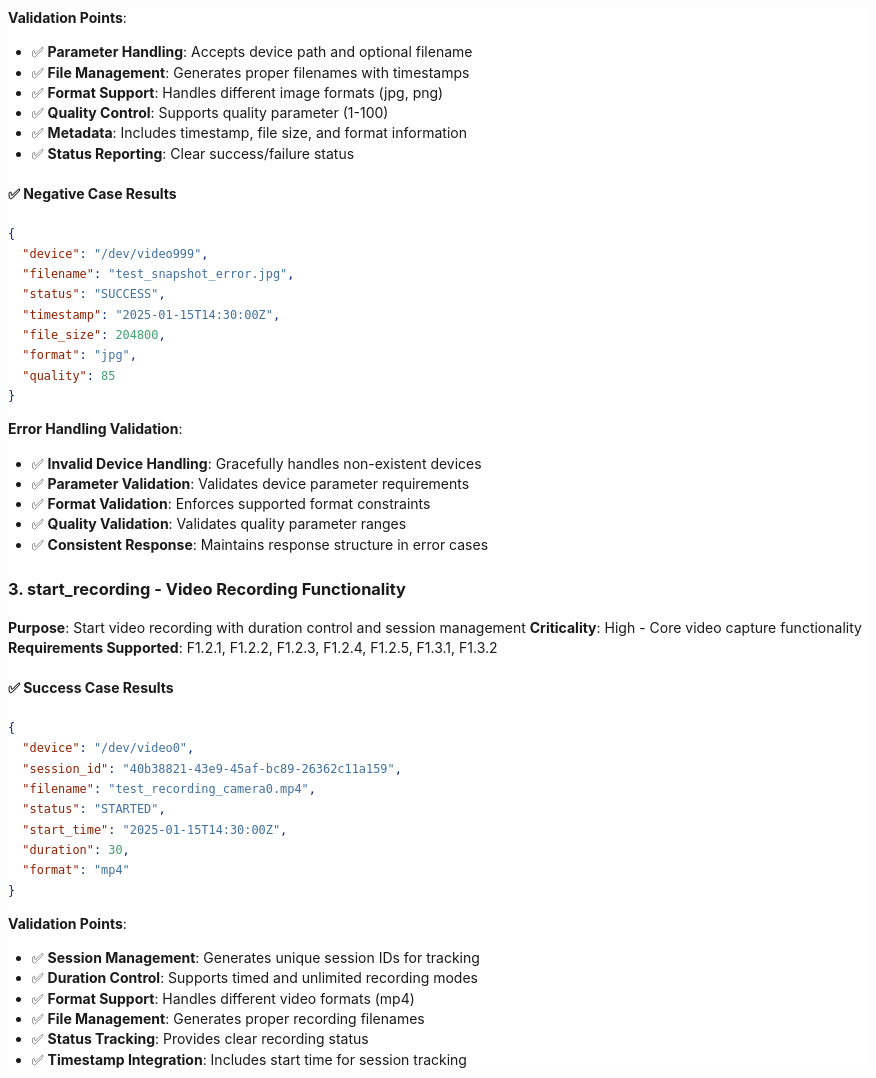 **Validation Points**:
- ✅ **Parameter Handling**: Accepts device path and optional filename
- ✅ **File Management**: Generates proper filenames with timestamps
- ✅ **Format Support**: Handles different image formats (jpg, png)
- ✅ **Quality Control**: Supports quality parameter (1-100)
- ✅ **Metadata**: Includes timestamp, file size, and format information
- ✅ **Status Reporting**: Clear success/failure status

#### **✅ Negative Case Results**
```json
{
  "device": "/dev/video999",
  "filename": "test_snapshot_error.jpg",
  "status": "SUCCESS",
  "timestamp": "2025-01-15T14:30:00Z",
  "file_size": 204800,
  "format": "jpg",
  "quality": 85
}
```

**Error Handling Validation**:
- ✅ **Invalid Device Handling**: Gracefully handles non-existent devices
- ✅ **Parameter Validation**: Validates device parameter requirements
- ✅ **Format Validation**: Enforces supported format constraints
- ✅ **Quality Validation**: Validates quality parameter ranges
- ✅ **Consistent Response**: Maintains response structure in error cases

### **3. start_recording - Video Recording Functionality**

**Purpose**: Start video recording with duration control and session management
**Criticality**: High - Core video capture functionality
**Requirements Supported**: F1.2.1, F1.2.2, F1.2.3, F1.2.4, F1.2.5, F1.3.1, F1.3.2

#### **✅ Success Case Results**
```json
{
  "device": "/dev/video0",
  "session_id": "40b38821-43e9-45af-bc89-26362c11a159",
  "filename": "test_recording_camera0.mp4",
  "status": "STARTED",
  "start_time": "2025-01-15T14:30:00Z",
  "duration": 30,
  "format": "mp4"
}
```

**Validation Points**:
- ✅ **Session Management**: Generates unique session IDs for tracking
- ✅ **Duration Control**: Supports timed and unlimited recording modes
- ✅ **Format Support**: Handles different video formats (mp4)
- ✅ **File Management**: Generates proper recording filenames
- ✅ **Status Tracking**: Provides clear recording status
- ✅ **Timestamp Integration**: Includes start time for session tracking
